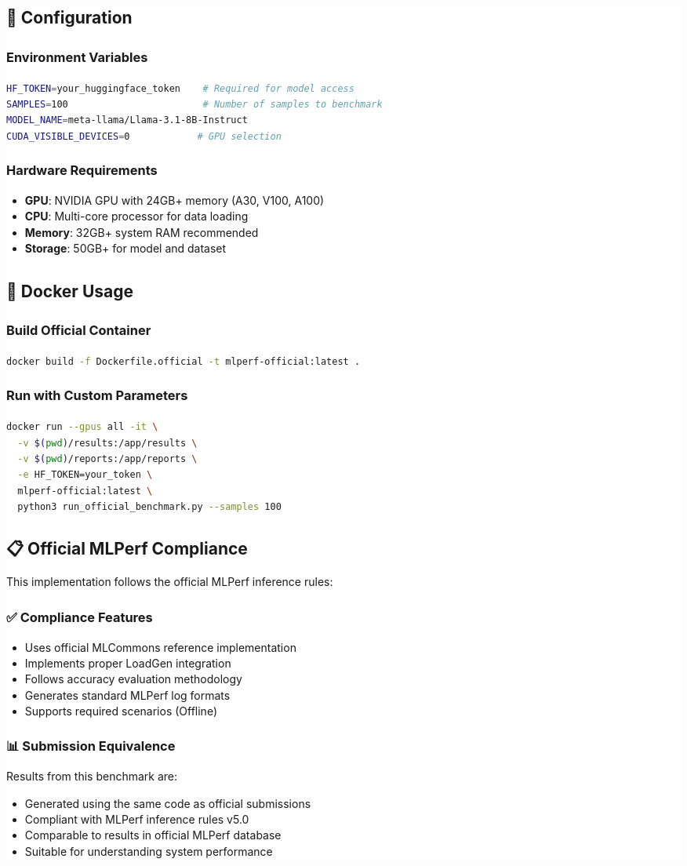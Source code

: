 ## 🔧 Configuration

### Environment Variables
```bash
HF_TOKEN=your_huggingface_token    # Required for model access
SAMPLES=100                        # Number of samples to benchmark
MODEL_NAME=meta-llama/Llama-3.1-8B-Instruct
CUDA_VISIBLE_DEVICES=0            # GPU selection
```

### Hardware Requirements
- **GPU**: NVIDIA GPU with 24GB+ memory (A30, V100, A100)
- **CPU**: Multi-core processor for data loading
- **Memory**: 32GB+ system RAM recommended
- **Storage**: 50GB+ for model and dataset

## 🐳 Docker Usage

### Build Official Container
```bash
docker build -f Dockerfile.official -t mlperf-official:latest .
```

### Run with Custom Parameters
```bash
docker run --gpus all -it \
  -v $(pwd)/results:/app/results \
  -v $(pwd)/reports:/app/reports \
  -e HF_TOKEN=your_token \
  mlperf-official:latest \
  python3 run_official_benchmark.py --samples 100
```

## 📋 Official MLPerf Compliance

This implementation follows the official MLPerf inference rules:

### ✅ Compliance Features
- Uses official MLCommons reference implementation
- Implements proper LoadGen integration
- Follows accuracy evaluation methodology
- Generates standard MLPerf log formats
- Supports required scenarios (Offline)

### 📊 Submission Equivalence
Results from this benchmark are:
- Generated using the same code as official submissions
- Compliant with MLPerf inference rules v5.0
- Comparable to results in official MLPerf database
- Suitable for understanding system performance
